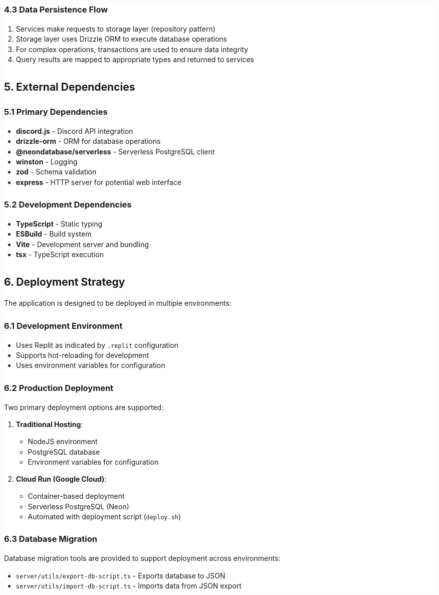 ### 4.3 Data Persistence Flow

1. Services make requests to storage layer (repository pattern)
2. Storage layer uses Drizzle ORM to execute database operations
3. For complex operations, transactions are used to ensure data integrity
4. Query results are mapped to appropriate types and returned to services

## 5. External Dependencies

### 5.1 Primary Dependencies

- **discord.js** - Discord API integration
- **drizzle-orm** - ORM for database operations
- **@neondatabase/serverless** - Serverless PostgreSQL client
- **winston** - Logging
- **zod** - Schema validation
- **express** - HTTP server for potential web interface

### 5.2 Development Dependencies

- **TypeScript** - Static typing
- **ESBuild** - Build system
- **Vite** - Development server and bundling
- **tsx** - TypeScript execution

## 6. Deployment Strategy

The application is designed to be deployed in multiple environments:

### 6.1 Development Environment

- Uses Replit as indicated by `.replit` configuration
- Supports hot-reloading for development
- Uses environment variables for configuration

### 6.2 Production Deployment

Two primary deployment options are supported:

1. **Traditional Hosting**:
   - NodeJS environment
   - PostgreSQL database
   - Environment variables for configuration

2. **Cloud Run (Google Cloud)**:
   - Container-based deployment
   - Serverless PostgreSQL (Neon)
   - Automated with deployment script (`deploy.sh`)

### 6.3 Database Migration

Database migration tools are provided to support deployment across environments:
- `server/utils/export-db-script.ts` - Exports database to JSON
- `server/utils/import-db-script.ts` - Imports data from JSON export
